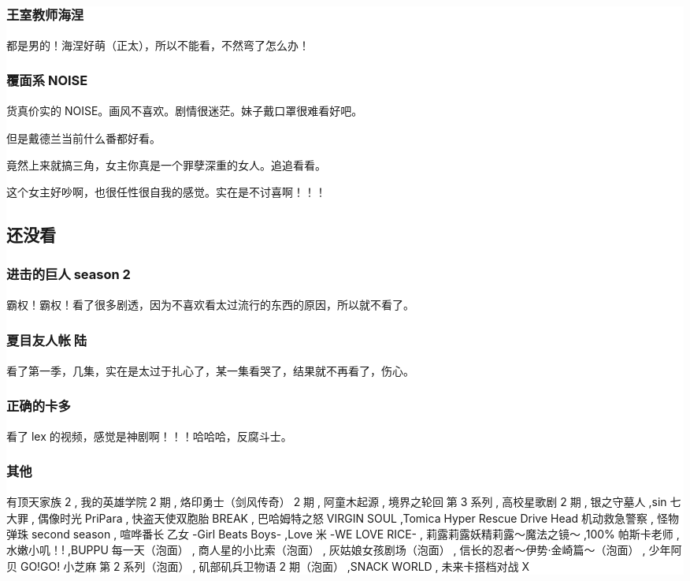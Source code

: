 ### 王室教师海涅
都是男的！海涅好萌（正太），所以不能看，不然弯了怎么办！

### 覆面系 NOISE
货真价实的 NOISE。画风不喜欢。剧情很迷茫。妹子戴口罩很难看好吧。

但是戴德兰当前什么番都好看。

竟然上来就搞三角，女主你真是一个罪孽深重的女人。追追看看。

这个女主好吵啊，也很任性很自我的感觉。实在是不讨喜啊！！！

## 还没看

### 进击的巨人 season 2
霸权！霸权！看了很多剧透，因为不喜欢看太过流行的东西的原因，所以就不看了。

### 夏目友人帐 陆
看了第一季，几集，实在是太过于扎心了，某一集看哭了，结果就不再看了，伤心。

### 正确的卡多
看了 lex 的视频，感觉是神剧啊！！！哈哈哈，反腐斗士。

### 其他

有顶天家族 2 , 我的英雄学院 2 期 , 烙印勇士（剑风传奇） 2 期 , 阿童木起源 , 境界之轮回 第 3 系列 , 高校星歌剧 2 期 , 银之守墓人 ,sin 七大罪 , 偶像时光 PriPara , 快盗天使双胞胎 BREAK , 巴哈姆特之怒 VIRGIN SOUL ,Tomica Hyper Rescue Drive Head 机动救急警察 , 怪物弹珠 second season , 喧哗番长 乙女 -Girl Beats Boys- ,Love 米 -WE LOVE RICE- , 莉露莉露妖精莉露～魔法之镜～ ,100% 帕斯卡老师 , 水嫩小叽！!  ,BUPPU 每一天（泡面） , 商人星的小比索（泡面） , 灰姑娘女孩剧场（泡面） , 信长的忍者～伊势·金崎篇～（泡面） , 少年阿贝 GO!GO! 小芝麻 第 2 系列（泡面） , 矶部矶兵卫物语 2 期（泡面） ,SNACK WORLD , 未来卡搭档对战 X
